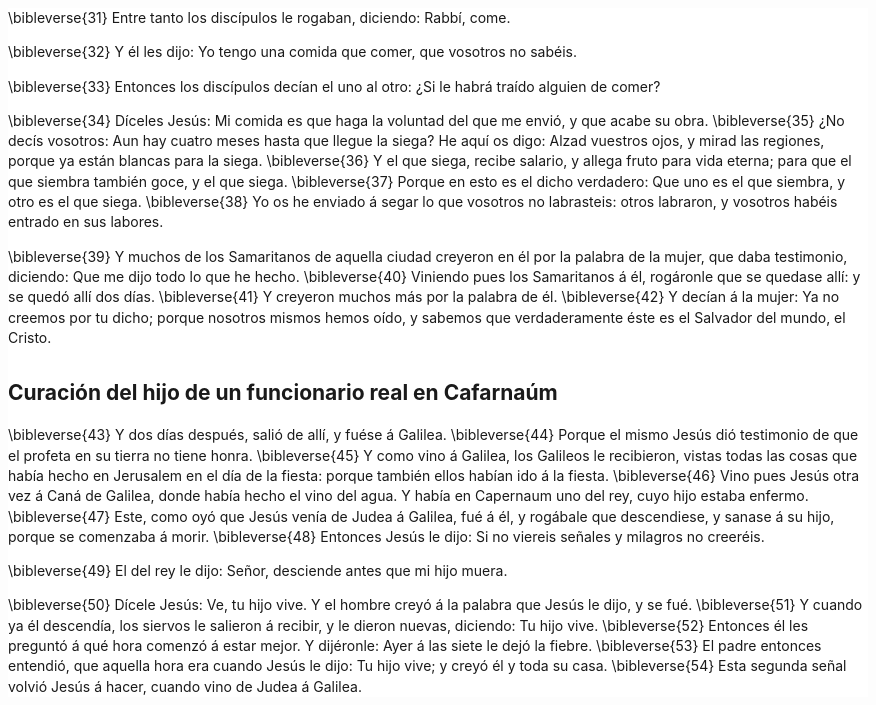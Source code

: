  
\bibleverse{31} Entre tanto los discípulos le rogaban, diciendo: Rabbí, come.

 
\bibleverse{32} Y él les dijo: Yo tengo una comida que comer, que vosotros no sabéis.

 
\bibleverse{33} Entonces los discípulos decían el uno al otro: ¿Si le habrá traído alguien de comer?

 
\bibleverse{34} Díceles Jesús: Mi comida es que haga la voluntad del que me envió, y que acabe su obra. 
\bibleverse{35} ¿No decís vosotros: Aun hay cuatro meses hasta que llegue la siega? He aquí os digo: Alzad vuestros ojos, y mirad las regiones, porque ya están blancas para la siega. 
\bibleverse{36} Y el que siega, recibe salario, y allega fruto para vida eterna; para que el que siembra también goce, y el que siega. 
\bibleverse{37} Porque en esto es el dicho verdadero: Que uno es el que siembra, y otro es el que siega. 
\bibleverse{38} Yo os he enviado á segar lo que vosotros no labrasteis: otros labraron, y vosotros habéis entrado en sus labores.

 
\bibleverse{39} Y muchos de los Samaritanos de aquella ciudad creyeron en él por la palabra de la mujer, que daba testimonio, diciendo: Que me dijo todo lo que he hecho. 
\bibleverse{40} Viniendo pues los Samaritanos á él, rogáronle que se quedase allí: y se quedó allí dos días. 
\bibleverse{41} Y creyeron muchos más por la palabra de él. 
\bibleverse{42} Y decían á la mujer: Ya no creemos por tu dicho; porque nosotros mismos hemos oído, y sabemos que verdaderamente éste es el Salvador del mundo, el Cristo.

## Curación del hijo de un funcionario real en Cafarnaúm
 
\bibleverse{43} Y dos días después, salió de allí, y fuése á Galilea. 
\bibleverse{44} Porque el mismo Jesús dió testimonio de que el profeta en su tierra no tiene honra. 
\bibleverse{45} Y como vino á Galilea, los Galileos le recibieron, vistas todas las cosas que había hecho en Jerusalem en el día de la fiesta: porque también ellos habían ido á la fiesta. 
\bibleverse{46} Vino pues Jesús otra vez á Caná de Galilea, donde había hecho el vino del agua. Y había en Capernaum uno del rey, cuyo hijo estaba enfermo. 
\bibleverse{47} Este, como oyó que Jesús venía de Judea á Galilea, fué á él, y rogábale que descendiese, y sanase á su hijo, porque se comenzaba á morir. 
\bibleverse{48} Entonces Jesús le dijo: Si no viereis señales y milagros no creeréis.

 
\bibleverse{49} El del rey le dijo: Señor, desciende antes que mi hijo muera.

 
\bibleverse{50} Dícele Jesús: Ve, tu hijo vive. Y el hombre creyó á la palabra que Jesús le dijo, y se fué. 
\bibleverse{51} Y cuando ya él descendía, los siervos le salieron á recibir, y le dieron nuevas, diciendo: Tu hijo vive. 
\bibleverse{52} Entonces él les preguntó á qué hora comenzó á estar mejor. Y dijéronle: Ayer á las siete le dejó la fiebre. 
\bibleverse{53} El padre entonces entendió, que aquella hora era cuando Jesús le dijo: Tu hijo vive; y creyó él y toda su casa. 
\bibleverse{54} Esta segunda señal volvió Jesús á hacer, cuando vino de Judea á Galilea. 
